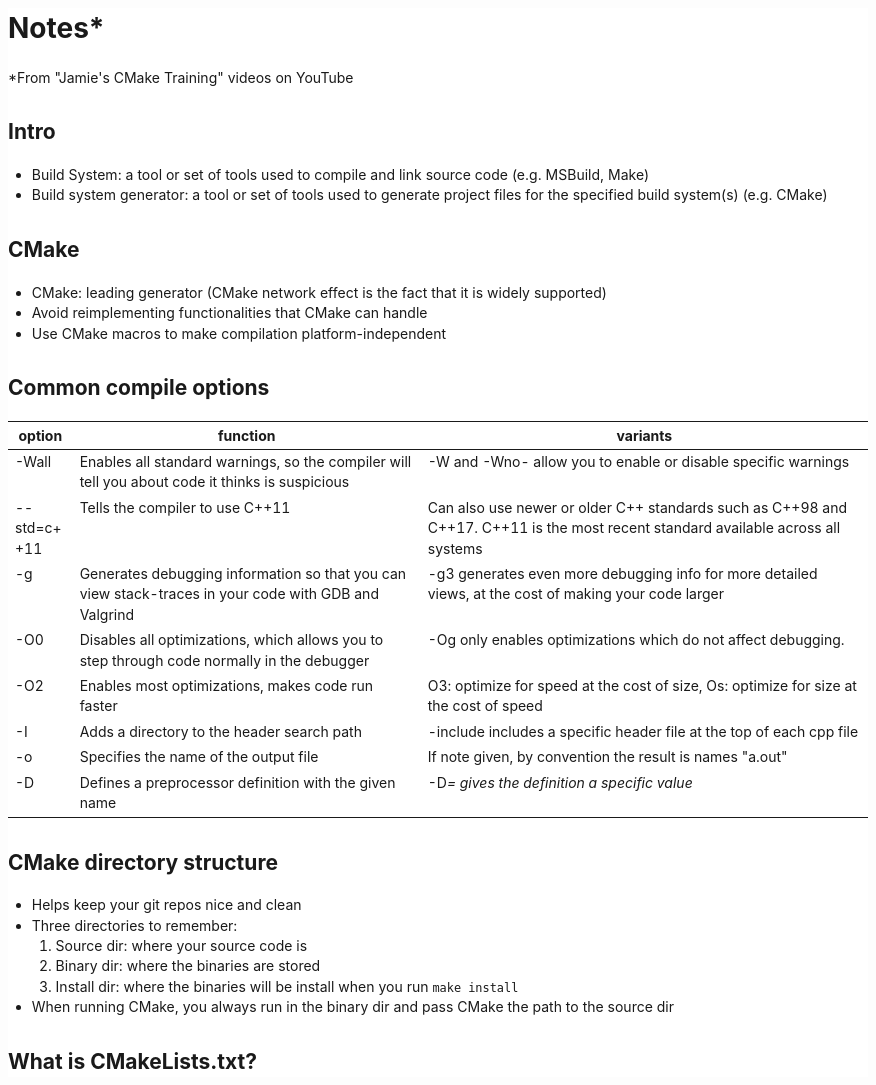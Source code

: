 # Notes*

*From "Jamie's CMake Training" videos on YouTube

## Intro

- Build System: a tool or set of tools used to compile and link source code (e.g. MSBuild, Make)
- Build system generator: a tool or set of tools used to generate project files for the specified build system(s) (e.g. CMake)

## CMake

- CMake: leading generator (CMake network effect is the fact that it is widely supported)
- Avoid reimplementing functionalities that CMake can handle
- Use CMake macros to make compilation platform-independent

## Common compile options

option | function | variants
------ | -------- | --------
-Wall | Enables all standard warnings, so the compiler will tell you about code it thinks is suspicious | -W<name> and -Wno-<name> allow you to enable or disable specific warnings
--std=c++11 | Tells the compiler to use C++11 | Can also use newer or older C++ standards such as C++98 and C++17. C++11 is the most recent standard available across all systems
-g | Generates debugging information so that you can view stack-traces in your code with GDB and Valgrind | -g3 generates even more debugging info for more detailed views, at the cost of making your code larger
-O0 | Disables all optimizations, which allows you to step through code normally in the debugger | -Og only enables optimizations which do not affect debugging.
-O2 | Enables most optimizations, makes code run faster | O3: optimize for speed at the cost of size, Os: optimize for size at the cost of speed
-I<folder> | Adds a directory to the header search path | -include includes a specific header file at the top of each cpp file
-o <name> | Specifies the name of the output file | If note given, by convention the result is names "a.out"
-D<var> | Defines a preprocessor definition with the given name | -D<var>=<value> gives the definition a specific value


## CMake directory structure

- Helps keep your git repos nice and clean
- Three directories to remember:
    1. Source dir: where your source code is
    2. Binary dir: where the binaries are stored
    3. Install dir: where the binaries will be install when you run `make install`
- When running CMake, you always run in the binary dir and pass CMake the path to the source dir


## What is CMakeLists.txt?
